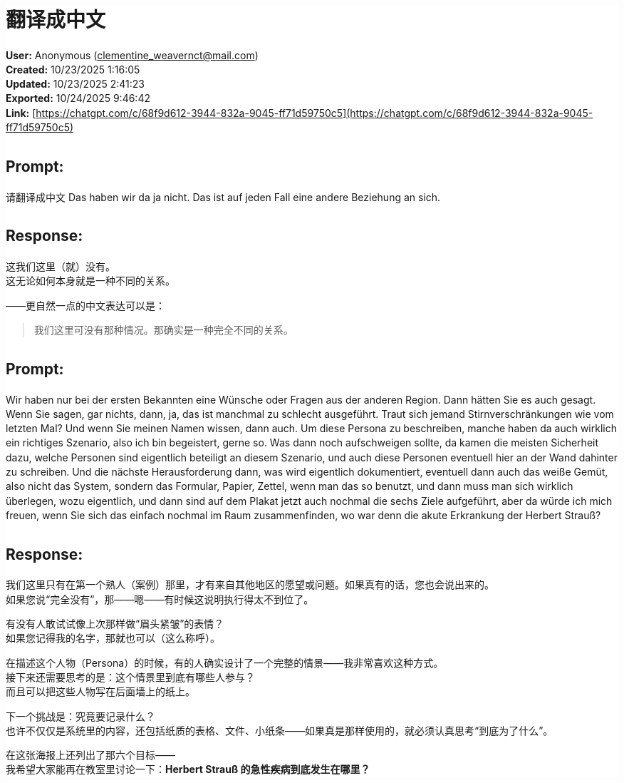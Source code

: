 # 翻译成中文

**User:** Anonymous (clementine_weavernct@mail.com)  
**Created:** 10/23/2025 1:16:05  
**Updated:** 10/23/2025 2:41:23  
**Exported:** 10/24/2025 9:46:42  
**Link:** [https://chatgpt.com/c/68f9d612-3944-832a-9045-ff71d59750c5](https://chatgpt.com/c/68f9d612-3944-832a-9045-ff71d59750c5)  

## Prompt:
请翻译成中文
Das haben wir da ja nicht. Das ist auf jeden Fall eine andere Beziehung an sich.

## Response:
这我们这里（就）没有。  
这无论如何本身就是一种不同的关系。

——更自然一点的中文表达可以是：

> 我们这里可没有那种情况。那确实是一种完全不同的关系。

## Prompt:
Wir haben nur bei der ersten Bekannten eine Wünsche oder Fragen aus der anderen Region. Dann hätten Sie es auch gesagt. Wenn Sie sagen, gar nichts, dann, ja, das ist manchmal zu schlecht ausgeführt. Traut sich jemand Stirnverschränkungen wie vom letzten Mal? Und wenn Sie meinen Namen wissen, dann auch. Um diese Persona zu beschreiben, manche haben da auch wirklich ein richtiges Szenario, also ich bin begeistert, gerne so. Was dann noch aufschweigen sollte, da kamen die meisten Sicherheit dazu, welche Personen sind eigentlich beteiligt an diesem Szenario, und auch diese Personen eventuell hier an der Wand dahinter zu schreiben. Und die nächste Herausforderung dann, was wird eigentlich dokumentiert, eventuell dann auch das weiße Gemüt, also nicht das System, sondern das Formular, Papier, Zettel, wenn man das so benutzt, und dann muss man sich wirklich überlegen, wozu eigentlich, und dann sind auf dem Plakat jetzt auch nochmal die sechs Ziele aufgeführt, aber da würde ich mich freuen, wenn Sie sich das einfach nochmal im Raum zusammenfinden, wo war denn die akute Erkrankung der Herbert Strauß?

## Response:
我们这里只有在第一个熟人（案例）那里，才有来自其他地区的愿望或问题。如果真有的话，您也会说出来的。  
如果您说“完全没有”，那——嗯——有时候这说明执行得太不到位了。

有没有人敢试试像上次那样做“眉头紧皱”的表情？  
如果您记得我的名字，那就也可以（这么称呼）。

在描述这个人物（Persona）的时候，有的人确实设计了一个完整的情景——我非常喜欢这种方式。  
接下来还需要思考的是：这个情景里到底有哪些人参与？  
而且可以把这些人物写在后面墙上的纸上。

下一个挑战是：究竟要记录什么？  
也许不仅仅是系统里的内容，还包括纸质的表格、文件、小纸条——如果真是那样使用的，就必须认真思考“到底为了什么”。

在这张海报上还列出了那六个目标——  
我希望大家能再在教室里讨论一下：**Herbert Strauß 的急性疾病到底发生在哪里？**
